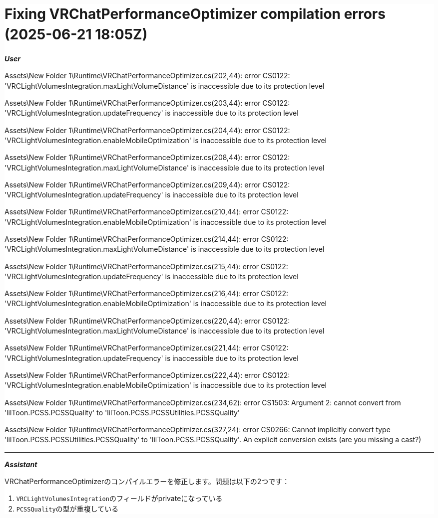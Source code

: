 

# Fixing VRChatPerformanceOptimizer compilation errors (2025-06-21 18:05Z)

_**User**_

Assets\New Folder 1\Runtime\VRChatPerformanceOptimizer.cs(202,44): error CS0122: 'VRCLightVolumesIntegration.maxLightVolumeDistance' is inaccessible due to its protection level

Assets\New Folder 1\Runtime\VRChatPerformanceOptimizer.cs(203,44): error CS0122: 'VRCLightVolumesIntegration.updateFrequency' is inaccessible due to its protection level

Assets\New Folder 1\Runtime\VRChatPerformanceOptimizer.cs(204,44): error CS0122: 'VRCLightVolumesIntegration.enableMobileOptimization' is inaccessible due to its protection level

Assets\New Folder 1\Runtime\VRChatPerformanceOptimizer.cs(208,44): error CS0122: 'VRCLightVolumesIntegration.maxLightVolumeDistance' is inaccessible due to its protection level

Assets\New Folder 1\Runtime\VRChatPerformanceOptimizer.cs(209,44): error CS0122: 'VRCLightVolumesIntegration.updateFrequency' is inaccessible due to its protection level

Assets\New Folder 1\Runtime\VRChatPerformanceOptimizer.cs(210,44): error CS0122: 'VRCLightVolumesIntegration.enableMobileOptimization' is inaccessible due to its protection level

Assets\New Folder 1\Runtime\VRChatPerformanceOptimizer.cs(214,44): error CS0122: 'VRCLightVolumesIntegration.maxLightVolumeDistance' is inaccessible due to its protection level

Assets\New Folder 1\Runtime\VRChatPerformanceOptimizer.cs(215,44): error CS0122: 'VRCLightVolumesIntegration.updateFrequency' is inaccessible due to its protection level

Assets\New Folder 1\Runtime\VRChatPerformanceOptimizer.cs(216,44): error CS0122: 'VRCLightVolumesIntegration.enableMobileOptimization' is inaccessible due to its protection level

Assets\New Folder 1\Runtime\VRChatPerformanceOptimizer.cs(220,44): error CS0122: 'VRCLightVolumesIntegration.maxLightVolumeDistance' is inaccessible due to its protection level

Assets\New Folder 1\Runtime\VRChatPerformanceOptimizer.cs(221,44): error CS0122: 'VRCLightVolumesIntegration.updateFrequency' is inaccessible due to its protection level

Assets\New Folder 1\Runtime\VRChatPerformanceOptimizer.cs(222,44): error CS0122: 'VRCLightVolumesIntegration.enableMobileOptimization' is inaccessible due to its protection level

Assets\New Folder 1\Runtime\VRChatPerformanceOptimizer.cs(234,62): error CS1503: Argument 2: cannot convert from 'lilToon.PCSS.PCSSQuality' to 'lilToon.PCSS.PCSSUtilities.PCSSQuality'

Assets\New Folder 1\Runtime\VRChatPerformanceOptimizer.cs(327,24): error CS0266: Cannot implicitly convert type 'lilToon.PCSS.PCSSUtilities.PCSSQuality' to 'lilToon.PCSS.PCSSQuality'. An explicit conversion exists (are you missing a cast?)



---

_**Assistant**_

VRChatPerformanceOptimizerのコンパイルエラーを修正します。問題は以下の2つです：

1. `VRCLightVolumesIntegration`のフィールドがprivateになっている
2. `PCSSQuality`の型が重複している
